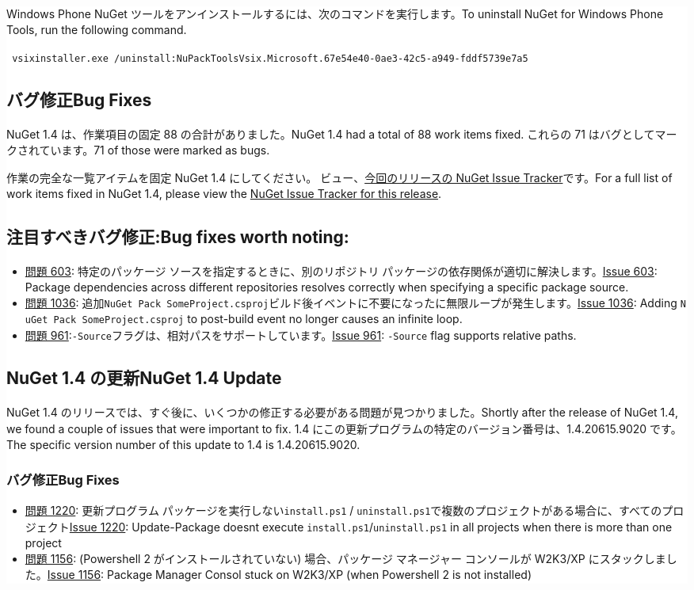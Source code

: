 <span data-ttu-id="55c4c-179">Windows Phone NuGet ツールをアンインストールするには、次のコマンドを実行します。</span><span class="sxs-lookup"><span data-stu-id="55c4c-179">To uninstall NuGet for Windows Phone Tools, run the following command.</span></span>

     vsixinstaller.exe /uninstall:NuPackToolsVsix.Microsoft.67e54e40-0ae3-42c5-a949-fddf5739e7a5

## <a name="bug-fixes"></a><span data-ttu-id="55c4c-180">バグ修正</span><span class="sxs-lookup"><span data-stu-id="55c4c-180">Bug Fixes</span></span>
<span data-ttu-id="55c4c-181">NuGet 1.4 は、作業項目の固定 88 の合計がありました。</span><span class="sxs-lookup"><span data-stu-id="55c4c-181">NuGet 1.4 had a total of 88 work items fixed.</span></span> <span data-ttu-id="55c4c-182">これらの 71 はバグとしてマークされています。</span><span class="sxs-lookup"><span data-stu-id="55c4c-182">71 of those were marked as bugs.</span></span>

<span data-ttu-id="55c4c-183">作業の完全な一覧アイテムを固定 NuGet 1.4 にしてください。 ビュー、[今回のリリースの NuGet Issue Tracker](http://nuget.codeplex.com/workitem/list/advanced?keyword=&status=All&type=All&priority=All&release=NuGet%201.4&assignedTo=All&component=All&sortField=LastUpdatedDate&sortDirection=Descending&page=0)です。</span><span class="sxs-lookup"><span data-stu-id="55c4c-183">For a full list of work items fixed in NuGet 1.4, please view the [NuGet Issue Tracker for this release](http://nuget.codeplex.com/workitem/list/advanced?keyword=&status=All&type=All&priority=All&release=NuGet%201.4&assignedTo=All&component=All&sortField=LastUpdatedDate&sortDirection=Descending&page=0).</span></span>

## <a name="bug-fixes-worth-noting"></a><span data-ttu-id="55c4c-184">注目すべきバグ修正:</span><span class="sxs-lookup"><span data-stu-id="55c4c-184">Bug fixes worth noting:</span></span>

* <span data-ttu-id="55c4c-185">[問題 603](http://nuget.codeplex.com/workitem/603): 特定のパッケージ ソースを指定するときに、別のリポジトリ パッケージの依存関係が適切に解決します。</span><span class="sxs-lookup"><span data-stu-id="55c4c-185">[Issue 603](http://nuget.codeplex.com/workitem/603): Package dependencies across different repositories resolves correctly when specifying a specific package source.</span></span>
* <span data-ttu-id="55c4c-186">[問題 1036](http://nuget.codeplex.com/workitem/1036): 追加`NuGet Pack SomeProject.csproj`ビルド後イベントに不要になったに無限ループが発生します。</span><span class="sxs-lookup"><span data-stu-id="55c4c-186">[Issue 1036](http://nuget.codeplex.com/workitem/1036): Adding `NuGet Pack SomeProject.csproj` to post-build event no longer causes an infinite loop.</span></span>
* <span data-ttu-id="55c4c-187">[問題 961](http://nuget.codeplex.com/workitem/961):`-Source`フラグは、相対パスをサポートしています。</span><span class="sxs-lookup"><span data-stu-id="55c4c-187">[Issue 961](http://nuget.codeplex.com/workitem/961): `-Source` flag supports relative paths.</span></span>

## <a name="nuget-14-update"></a><span data-ttu-id="55c4c-188">NuGet 1.4 の更新</span><span class="sxs-lookup"><span data-stu-id="55c4c-188">NuGet 1.4 Update</span></span>
<span data-ttu-id="55c4c-189">NuGet 1.4 のリリースでは、すぐ後に、いくつかの修正する必要がある問題が見つかりました。</span><span class="sxs-lookup"><span data-stu-id="55c4c-189">Shortly after the release of NuGet 1.4, we found a couple of issues that were important to fix.</span></span>
<span data-ttu-id="55c4c-190">1.4 にこの更新プログラムの特定のバージョン番号は、1.4.20615.9020 です。</span><span class="sxs-lookup"><span data-stu-id="55c4c-190">The specific version number of this update to 1.4 is 1.4.20615.9020.</span></span>

### <a name="bug-fixes"></a><span data-ttu-id="55c4c-191">バグ修正</span><span class="sxs-lookup"><span data-stu-id="55c4c-191">Bug Fixes</span></span>
* <span data-ttu-id="55c4c-192">[問題 1220](http://nuget.codeplex.com/workitem/1220): 更新プログラム パッケージを実行しない`install.ps1` / `uninstall.ps1`で複数のプロジェクトがある場合に、すべてのプロジェクト</span><span class="sxs-lookup"><span data-stu-id="55c4c-192">[Issue 1220](http://nuget.codeplex.com/workitem/1220): Update-Package doesnt execute `install.ps1`/`uninstall.ps1` in all projects when there is more than one project</span></span>
* <span data-ttu-id="55c4c-193">[問題 1156](http://nuget.codeplex.com/workitem/1156): (Powershell 2 がインストールされていない) 場合、パッケージ マネージャー コンソールが W2K3/XP にスタックしました。</span><span class="sxs-lookup"><span data-stu-id="55c4c-193">[Issue 1156](http://nuget.codeplex.com/workitem/1156): Package Manager Consol stuck on W2K3/XP (when Powershell 2 is not installed)</span></span>
